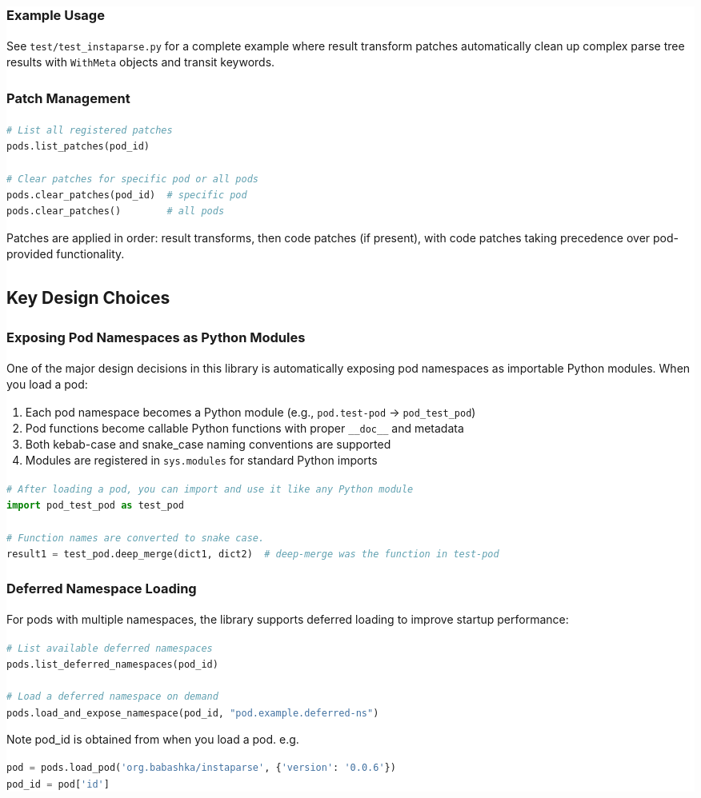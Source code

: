 ### Example Usage

See `test/test_instaparse.py` for a complete example where result transform patches automatically clean up complex parse tree results with `WithMeta` objects and transit keywords.

### Patch Management

```python
# List all registered patches
pods.list_patches(pod_id)

# Clear patches for specific pod or all pods
pods.clear_patches(pod_id)  # specific pod
pods.clear_patches()        # all pods
```

Patches are applied in order: result transforms, then code patches (if present), with code patches taking precedence over pod-provided functionality.

## Key Design Choices

### Exposing Pod Namespaces as Python Modules

One of the major design decisions in this library is automatically exposing pod namespaces as importable Python modules. When you load a pod:

1. Each pod namespace becomes a Python module (e.g., `pod.test-pod` → `pod_test_pod`)
2. Pod functions become callable Python functions with proper `__doc__` and metadata
3. Both kebab-case and snake_case naming conventions are supported
4. Modules are registered in `sys.modules` for standard Python imports

```python
# After loading a pod, you can import and use it like any Python module
import pod_test_pod as test_pod

# Function names are converted to snake case.
result1 = test_pod.deep_merge(dict1, dict2)  # deep-merge was the function in test-pod
```

### Deferred Namespace Loading

For pods with multiple namespaces, the library supports deferred loading to improve startup performance:

```python
# List available deferred namespaces
pods.list_deferred_namespaces(pod_id)

# Load a deferred namespace on demand
pods.load_and_expose_namespace(pod_id, "pod.example.deferred-ns")
```

Note pod_id is obtained from when you load a pod. e.g.

````python
pod = pods.load_pod('org.babashka/instaparse', {'version': '0.0.6'})
pod_id = pod['id']
````
